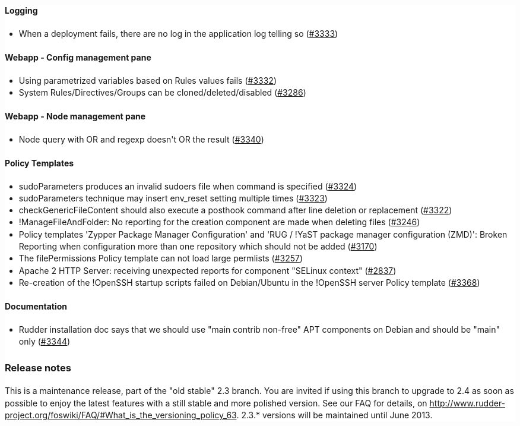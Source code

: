 #### Logging

  - When a deployment fails, there are no log in the application log
    telling so
    ([\#3333](http://www.rudder-project.org/redmine/issues/3333))

#### Webapp - Config management pane

  - Using parametrized variables based on Rules values fails
    ([\#3332](http://www.rudder-project.org/redmine/issues/3332))
  - System Rules/Directives/Groups can be cloned/deleted/disabled
    ([\#3286](http://www.rudder-project.org/redmine/issues/3286))

#### Webapp - Node management pane

  - Node query with OR and regexp doesn't OR the result
    ([\#3340](http://www.rudder-project.org/redmine/issues/3340))

#### Policy Templates

  - sudoParameters produces an invalid sudoers file when command is
    specified
    ([\#3324](http://www.rudder-project.org/redmine/issues/3324))
  - sudoParameters technique may insert env\_reset setting multiple
    times ([\#3323](http://www.rudder-project.org/redmine/issues/3323))
  - checkGenericFileContent should also execute a posthook command after
    line deletion or replacement
    ([\#3322](http://www.rudder-project.org/redmine/issues/3322))
  - \!ManageFileAndFolder: No reporting for the creation component are
    made when deleting files
    ([\#3246](http://www.rudder-project.org/redmine/issues/3246))
  - Policy templates 'Zypper Package Manager Configuration' and 'RUG /
    \!YaST package manager configuration (ZMD)': Broken Reporting when
    configuration more than one repository which should not be added
    ([\#3170](http://www.rudder-project.org/redmine/issues/3170))
  - The filePermissions Policy template can not load large permlists
    ([\#3257](http://www.rudder-project.org/redmine/issues/3257))
  - Apache 2 HTTP Server: receiving unexpected reports for component
    "SELinux context"
    ([\#2837](http://www.rudder-project.org/redmine/issues/2837))
  - Re-creation of the \!OpenSSH startup scripts failed on Debian/Ubuntu
    in the \!OpenSSH server Policy template
    ([\#3368](http://www.rudder-project.org/redmine/issues/3368))

#### Documentation

  - Rudder installation doc says that we should use "main contrib
    non-free" APT components on Debian and should be "main" only
    ([\#3344](http://www.rudder-project.org/redmine/issues/3344))

### Release notes

This is a maintenance release, part of the "old stable" 2.3 branch. You
are invited if using this branch to upgrade to 2.4 as soon as possible
to enjoy the latest features with a still stable and more polished
version. 
See our FAQ for details, on
http://www.rudder-project.org/foswiki/FAQ/#What_is_the_versioning_policy_63.
2.3.\* versions will be maintained until June 2013.
